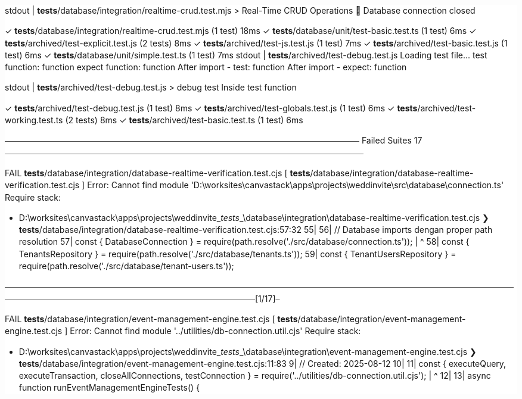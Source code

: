 stdout | __tests__/database/integration/realtime-crud.test.mjs > Real-Time CRUD Operations
🔌 Database connection closed

 ✓ __tests__/database/integration/realtime-crud.test.mjs (1 test) 18ms
 ✓ __tests__/database/unit/test-basic.test.ts (1 test) 6ms
 ✓ __tests__/archived/test-explicit.test.js (2 tests) 8ms
 ✓ __tests__/archived/test-js.test.js (1 test) 7ms
 ✓ __tests__/archived/test-basic.test.js (1 test) 6ms
 ✓ __tests__/database/unit/simple.test.ts (1 test) 7ms
stdout | __tests__/archived/test-debug.test.js
Loading test file...
test function: function
expect function: function
After import - test: function
After import - expect: function

stdout | __tests__/archived/test-debug.test.js > debug test
Inside test function

 ✓ __tests__/archived/test-debug.test.js (1 test) 8ms
 ✓ __tests__/archived/test-globals.test.js (1 test) 6ms
 ✓ __tests__/archived/test-working.test.ts (2 tests) 8ms
 ✓ __tests__/archived/test-basic.test.ts (1 test) 6ms

⎯⎯⎯⎯⎯⎯⎯⎯⎯⎯⎯⎯⎯⎯⎯⎯⎯⎯⎯⎯⎯⎯⎯⎯⎯⎯⎯⎯⎯⎯⎯⎯⎯⎯⎯⎯⎯⎯⎯⎯⎯⎯⎯⎯⎯⎯⎯⎯⎯⎯⎯⎯⎯⎯⎯⎯⎯⎯⎯⎯⎯⎯⎯⎯⎯⎯⎯⎯⎯⎯⎯⎯⎯⎯⎯⎯⎯⎯⎯⎯⎯⎯⎯⎯⎯ Failed Suites 17 ⎯⎯⎯⎯⎯⎯⎯⎯⎯⎯⎯⎯⎯⎯⎯⎯⎯⎯⎯⎯⎯⎯⎯⎯⎯⎯⎯⎯⎯⎯⎯⎯⎯⎯⎯⎯⎯⎯⎯⎯⎯⎯⎯⎯⎯⎯⎯⎯⎯⎯⎯⎯⎯⎯⎯⎯⎯⎯⎯⎯⎯⎯⎯⎯⎯⎯⎯⎯⎯⎯⎯⎯⎯⎯⎯⎯⎯⎯⎯⎯⎯⎯⎯⎯⎯⎯

 FAIL  __tests__/database/integration/database-realtime-verification.test.cjs [ __tests__/database/integration/database-realtime-verification.test.cjs ]
Error: Cannot find module 'D:\worksites\canvastack\apps\projects\weddinvite\src\database\connection.ts'
Require stack:
- D:\worksites\canvastack\apps\projects\weddinvite\__tests__\database\integration\database-realtime-verification.test.cjs
 ❯ __tests__/database/integration/database-realtime-verification.test.cjs:57:32
     55|
     56| // Database imports dengan proper path resolution
     57| const { DatabaseConnection } = require(path.resolve('./src/database/connection.ts'));
       |                                ^
     58| const { TenantsRepository } = require(path.resolve('./src/database/tenants.ts'));
     59| const { TenantUsersRepository } = require(path.resolve('./src/database/tenant-users.ts'));

⎯⎯⎯⎯⎯⎯⎯⎯⎯⎯⎯⎯⎯⎯⎯⎯⎯⎯⎯⎯⎯⎯⎯⎯⎯⎯⎯⎯⎯⎯⎯⎯⎯⎯⎯⎯⎯⎯⎯⎯⎯⎯⎯⎯⎯⎯⎯⎯⎯⎯⎯⎯⎯⎯⎯⎯⎯⎯⎯⎯⎯⎯⎯⎯⎯⎯⎯⎯⎯⎯⎯⎯⎯⎯⎯⎯⎯⎯⎯⎯⎯⎯⎯⎯⎯⎯⎯⎯⎯⎯⎯⎯⎯⎯⎯⎯⎯⎯⎯⎯⎯⎯⎯⎯⎯⎯⎯⎯⎯⎯⎯⎯⎯⎯⎯⎯⎯⎯⎯⎯⎯⎯⎯⎯⎯⎯⎯⎯⎯⎯⎯⎯⎯⎯⎯⎯⎯⎯⎯⎯⎯⎯⎯⎯⎯⎯⎯⎯⎯⎯⎯⎯⎯⎯⎯⎯⎯⎯⎯⎯⎯⎯⎯⎯⎯⎯⎯⎯⎯⎯⎯⎯⎯⎯⎯⎯⎯⎯⎯⎯⎯⎯[1/17]⎯

 FAIL  __tests__/database/integration/event-management-engine.test.cjs [ __tests__/database/integration/event-management-engine.test.cjs ]
Error: Cannot find module '../utilities/db-connection.util.cjs'
Require stack:
- D:\worksites\canvastack\apps\projects\weddinvite\__tests__\database\integration\event-management-engine.test.cjs
 ❯ __tests__/database/integration/event-management-engine.test.cjs:11:83
      9| // Created: 2025-08-12
     10|
     11| const { executeQuery, executeTransaction, closeAllConnections, testConnection } = require('../utilities/db-connection.util.cjs');
       |                                                                                   ^
     12|
     13| async function runEventManagementEngineTests() {
